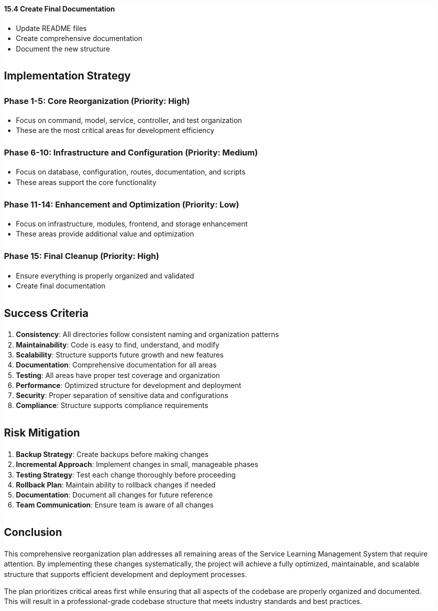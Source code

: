 #### 15.4 Create Final Documentation
- Update README files
- Create comprehensive documentation
- Document the new structure

## Implementation Strategy

### Phase 1-5: Core Reorganization (Priority: High)
- Focus on command, model, service, controller, and test organization
- These are the most critical areas for development efficiency

### Phase 6-10: Infrastructure and Configuration (Priority: Medium)
- Focus on database, configuration, routes, documentation, and scripts
- These areas support the core functionality

### Phase 11-14: Enhancement and Optimization (Priority: Low)
- Focus on infrastructure, modules, frontend, and storage enhancement
- These areas provide additional value and optimization

### Phase 15: Final Cleanup (Priority: High)
- Ensure everything is properly organized and validated
- Create final documentation

## Success Criteria

1. **Consistency**: All directories follow consistent naming and organization patterns
2. **Maintainability**: Code is easy to find, understand, and modify
3. **Scalability**: Structure supports future growth and new features
4. **Documentation**: Comprehensive documentation for all areas
5. **Testing**: All areas have proper test coverage and organization
6. **Performance**: Optimized structure for development and deployment
7. **Security**: Proper separation of sensitive data and configurations
8. **Compliance**: Structure supports compliance requirements

## Risk Mitigation

1. **Backup Strategy**: Create backups before making changes
2. **Incremental Approach**: Implement changes in small, manageable phases
3. **Testing Strategy**: Test each change thoroughly before proceeding
4. **Rollback Plan**: Maintain ability to rollback changes if needed
5. **Documentation**: Document all changes for future reference
6. **Team Communication**: Ensure team is aware of all changes

## Conclusion

This comprehensive reorganization plan addresses all remaining areas of the Service Learning Management System that require attention. By implementing these changes systematically, the project will achieve a fully optimized, maintainable, and scalable structure that supports efficient development and deployment processes.

The plan prioritizes critical areas first while ensuring that all aspects of the codebase are properly organized and documented. This will result in a professional-grade codebase structure that meets industry standards and best practices. 